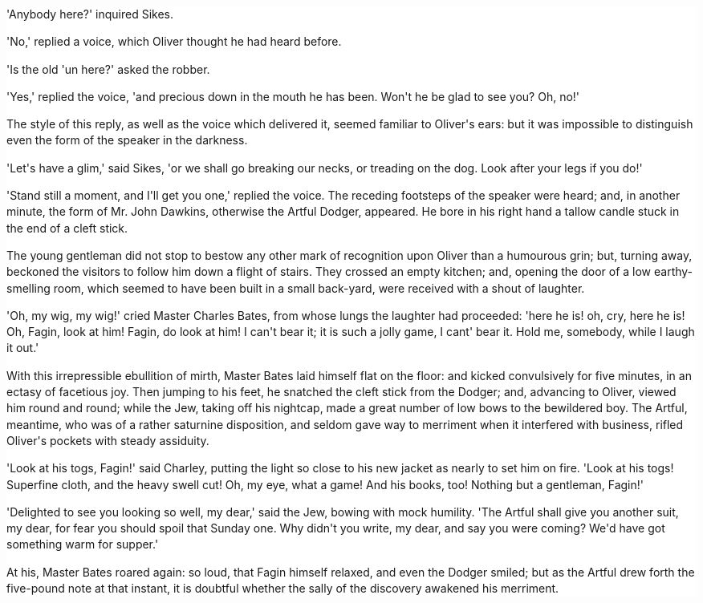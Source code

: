 'Anybody here?' inquired Sikes.

'No,' replied a voice, which Oliver thought he had heard before.

'Is the old 'un here?' asked the robber.

'Yes,' replied the voice, 'and precious down in the mouth he has been.
Won't he be glad to see you?  Oh, no!'

The style of this reply, as well as the voice which delivered it,
seemed familiar to Oliver's ears:  but it was impossible to distinguish
even the form of the speaker in the darkness.

'Let's have a glim,' said Sikes, 'or we shall go breaking our necks, or
treading on the dog.  Look after your legs if you do!'

'Stand still a moment, and I'll get you one,' replied the voice. The
receding footsteps of the speaker were heard; and, in another minute,
the form of Mr. John Dawkins, otherwise the Artful Dodger, appeared.
He bore in his right hand a tallow candle stuck in the end of a cleft
stick.

The young gentleman did not stop to bestow any other mark of
recognition upon Oliver than a humourous grin; but, turning away,
beckoned the visitors to follow him down a flight of stairs. They
crossed an empty kitchen; and, opening the door of a low
earthy-smelling room, which seemed to have been built in a small
back-yard, were received with a shout of laughter.

'Oh, my wig, my wig!' cried Master Charles Bates, from whose lungs the
laughter had proceeded:  'here he is! oh, cry, here he is!  Oh, Fagin,
look at him!  Fagin, do look at him! I can't bear it; it is such a
jolly game, I cant' bear it.  Hold me, somebody, while I laugh it out.'

With this irrepressible ebullition of mirth, Master Bates laid himself
flat on the floor: and kicked convulsively for five minutes, in an
ectasy of facetious joy.  Then jumping to his feet, he snatched the
cleft stick from the Dodger; and, advancing to Oliver, viewed him round
and round; while the Jew, taking off his nightcap, made a great number
of low bows to the bewildered boy.  The Artful, meantime, who was of a
rather saturnine disposition, and seldom gave way to merriment when it
interfered with business, rifled Oliver's pockets with steady assiduity.

'Look at his togs, Fagin!' said Charley, putting the light so close to
his new jacket as nearly to set him on fire.  'Look at his togs!
Superfine cloth, and the heavy swell cut!  Oh, my eye, what a game!
And his books, too!  Nothing but a gentleman, Fagin!'

'Delighted to see you looking so well, my dear,' said the Jew, bowing
with mock humility.  'The Artful shall give you another suit, my dear,
for fear you should spoil that Sunday one.  Why didn't you write, my
dear, and say you were coming?  We'd have got something warm for
supper.'

At his, Master Bates roared again: so loud, that Fagin himself relaxed,
and even the Dodger smiled; but as the Artful drew forth the five-pound
note at that instant, it is doubtful whether the sally of the discovery
awakened his merriment.
